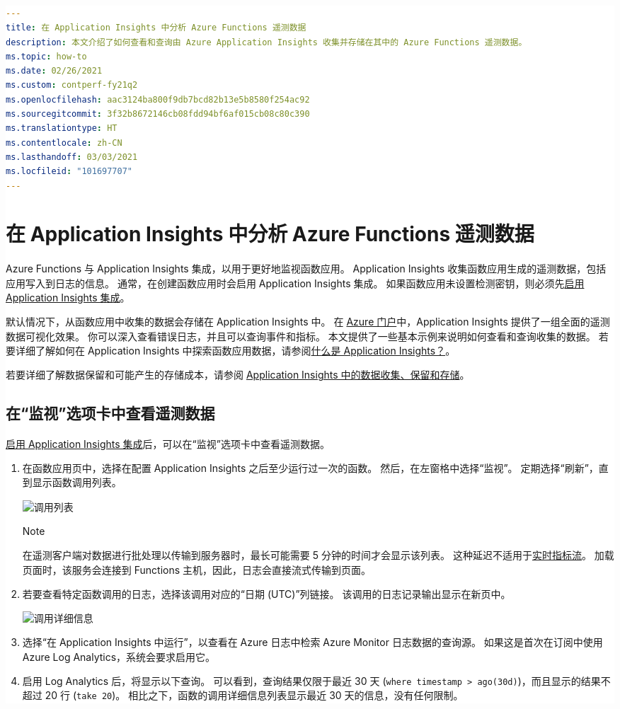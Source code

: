 ```yaml
---
title: 在 Application Insights 中分析 Azure Functions 遥测数据
description: 本文介绍了如何查看和查询由 Azure Application Insights 收集并存储在其中的 Azure Functions 遥测数据。
ms.topic: how-to
ms.date: 02/26/2021
ms.custom: contperf-fy21q2
ms.openlocfilehash: aac3124ba800f9db7bcd82b13e5b8580f254ac92
ms.sourcegitcommit: 3f32b8672146cb08fdd94bf6af015cb08c80c390
ms.translationtype: HT
ms.contentlocale: zh-CN
ms.lasthandoff: 03/03/2021
ms.locfileid: "101697707"
---
```

# <a name="analyze-azure-functions-telemetry-in-application-insights"></a>在 Application Insights 中分析 Azure Functions 遥测数据 

Azure Functions 与 Application Insights 集成，以用于更好地监视函数应用。 Application Insights 收集函数应用生成的遥测数据，包括应用写入到日志的信息。 通常，在创建函数应用时会启用 Application Insights 集成。 如果函数应用未设置检测密钥，则必须先[启用 Application Insights 集成](configure-monitoring.md#enable-application-insights-integration)。 

默认情况下，从函数应用中收集的数据会存储在 Application Insights 中。 在 [Azure 门户](https://portal.azure.cn)中，Application Insights 提供了一组全面的遥测数据可视化效果。 你可以深入查看错误日志，并且可以查询事件和指标。 本文提供了一些基本示例来说明如何查看和查询收集的数据。 若要详细了解如何在 Application Insights 中探索函数应用数据，请参阅[什么是 Application Insights？](../azure-monitor/app/app-insights-overview.md)。 

若要详细了解数据保留和可能产生的存储成本，请参阅 [Application Insights 中的数据收集、保留和存储](../azure-monitor/app/data-retention-privacy.md)。   

## <a name="viewing-telemetry-in-monitor-tab"></a>在“监视”选项卡中查看遥测数据

[启用 Application Insights 集成](configure-monitoring.md#enable-application-insights-integration)后，可以在“监视”选项卡中查看遥测数据。

1. 在函数应用页中，选择在配置 Application Insights 之后至少运行过一次的函数。 然后，在左窗格中选择“监视”。 定期选择“刷新”，直到显示函数调用列表。

   ![调用列表](./media/functions-monitoring/monitor-tab-ai-invocations.png)

    > [!NOTE]
    > 在遥测客户端对数据进行批处理以传输到服务器时，最长可能需要 5 分钟的时间才会显示该列表。 这种延迟不适用于[实时指标流](../azure-monitor/app/live-stream.md)。 加载页面时，该服务会连接到 Functions 主机，因此，日志会直接流式传输到页面。

1. 若要查看特定函数调用的日志，选择该调用对应的“日期 (UTC)”列链接。 该调用的日志记录输出显示在新页中。

   ![调用详细信息](./media/functions-monitoring/invocation-details-ai.png)

1. 选择“在 Application Insights 中运行”，以查看在 Azure 日志中检索 Azure Monitor 日志数据的查询源。 如果这是首次在订阅中使用 Azure Log Analytics，系统会要求启用它。

1. 启用 Log Analytics 后，将显示以下查询。 可以看到，查询结果仅限于最近 30 天 (`where timestamp > ago(30d)`)，而且显示的结果不超过 20 行 (`take 20`)。 相比之下，函数的调用详细信息列表显示最近 30 天的信息，没有任何限制。
